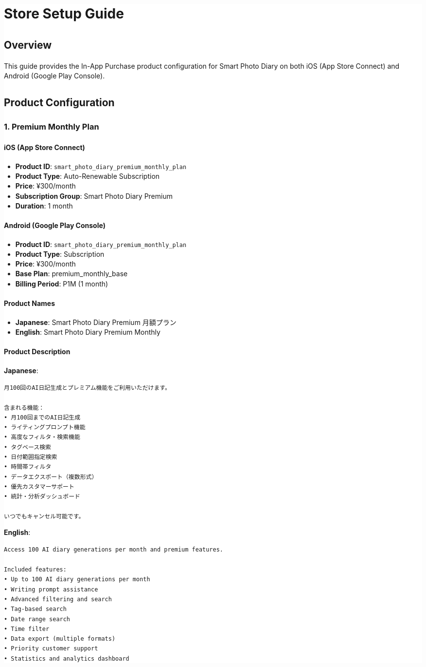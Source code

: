 # Store Setup Guide

## Overview

This guide provides the In-App Purchase product configuration for Smart Photo Diary on both iOS (App Store Connect) and Android (Google Play Console).

## Product Configuration

### 1. Premium Monthly Plan

#### iOS (App Store Connect)
- **Product ID**: `smart_photo_diary_premium_monthly_plan`
- **Product Type**: Auto-Renewable Subscription
- **Price**: ¥300/month
- **Subscription Group**: Smart Photo Diary Premium
- **Duration**: 1 month

#### Android (Google Play Console)
- **Product ID**: `smart_photo_diary_premium_monthly_plan`
- **Product Type**: Subscription
- **Price**: ¥300/month
- **Base Plan**: premium_monthly_base
- **Billing Period**: P1M (1 month)

#### Product Names
- **Japanese**: Smart Photo Diary Premium 月額プラン
- **English**: Smart Photo Diary Premium Monthly

#### Product Description

**Japanese**:
```
月100回のAI日記生成とプレミアム機能をご利用いただけます。

含まれる機能：
• 月100回までのAI日記生成
• ライティングプロンプト機能
• 高度なフィルタ・検索機能
• タグベース検索
• 日付範囲指定検索
• 時間帯フィルタ
• データエクスポート（複数形式）
• 優先カスタマーサポート
• 統計・分析ダッシュボード

いつでもキャンセル可能です。
```

**English**:
```
Access 100 AI diary generations per month and premium features.

Included features:
• Up to 100 AI diary generations per month
• Writing prompt assistance
• Advanced filtering and search
• Tag-based search
• Date range search
• Time filter
• Data export (multiple formats)
• Priority customer support
• Statistics and analytics dashboard
```